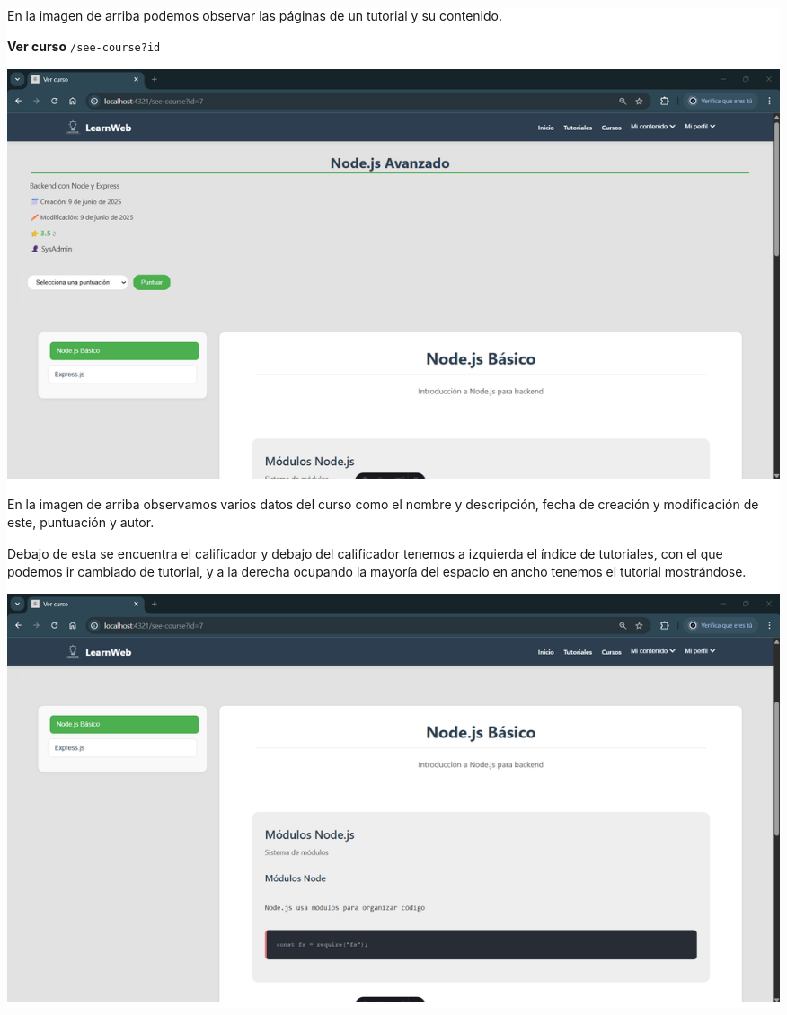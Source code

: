 En la imagen de arriba podemos observar las páginas de un tutorial y su contenido.

**Ver curso** `/see-course?id`

![Captura de pantalla de la visualización de un curso](./docsImages/learnweb_seecourse01.png)

En la imagen de arriba observamos varios datos del curso como el nombre y descripción, fecha de creación y modificación de este, puntuación y autor.

Debajo de esta se encuentra el calificador y debajo del calificador tenemos a izquierda el índice de tutoriales, con el que podemos ir cambiado de tutorial, y a la derecha ocupando la mayoría del espacio en ancho tenemos el tutorial mostrándose.

![Captura de pantalla de la visualización de un curso, continuación](./docsImages/learnweb_seecourse02.png)
